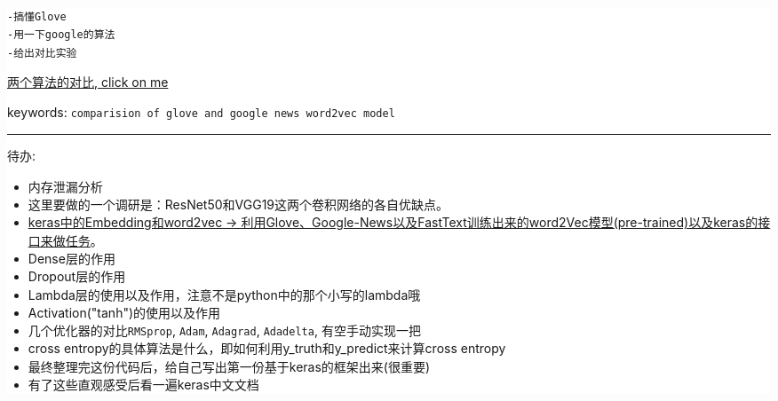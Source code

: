     -搞懂Glove
    -用一下google的算法
    -给出对比实验

[两个算法的对比, click on me](https://github.com/dennybritz/cnn-text-classification-tf/issues/69)

keywords: `comparision of glove and google news word2vec model`

---
待办:

* 内存泄漏分析
* 这里要做的一个调研是：ResNet50和VGG19这两个卷积网络的各自优缺点。
* [keras中的Embedding和word2vec -> 利用Glove、Google-News以及FastText训练出来的word2Vec模型(pre-trained)以及keras的接口来做任务](http://www.flyml.net/2017/11/26/deepnlp-keras-pre-trained-word2vec-explaination/)。
* Dense层的作用
* Dropout层的作用
* Lambda层的使用以及作用，注意不是python中的那个小写的lambda哦
* Activation("tanh")的使用以及作用
* 几个优化器的对比`RMSprop`, `Adam`, `Adagrad`, `Adadelta`, 有空手动实现一把
* cross entropy的具体算法是什么，即如何利用y_truth和y_predict来计算cross entropy
* 最终整理完这份代码后，给自己写出第一份基于keras的框架出来(很重要)
* 有了这些直观感受后看一遍keras中文文档
